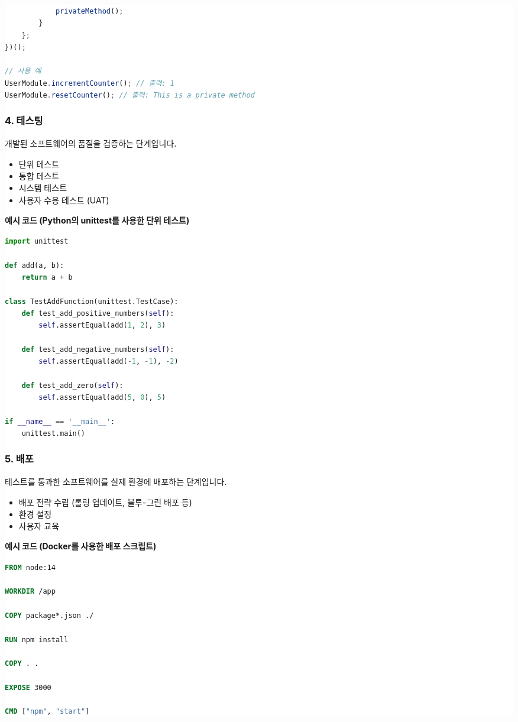 ```javascript
            privateMethod();
        }
    };
})();

// 사용 예
UserModule.incrementCounter(); // 출력: 1
UserModule.resetCounter(); // 출력: This is a private method
```

### 4. 테스팅

개발된 소프트웨어의 품질을 검증하는 단계입니다.

- 단위 테스트
- 통합 테스트
- 시스템 테스트
- 사용자 수용 테스트 (UAT)

**예시 코드 (Python의 unittest를 사용한 단위 테스트)**

```python
import unittest

def add(a, b):
    return a + b

class TestAddFunction(unittest.TestCase):
    def test_add_positive_numbers(self):
        self.assertEqual(add(1, 2), 3)
    
    def test_add_negative_numbers(self):
        self.assertEqual(add(-1, -1), -2)
    
    def test_add_zero(self):
        self.assertEqual(add(5, 0), 5)

if __name__ == '__main__':
    unittest.main()
```

### 5. 배포

테스트를 통과한 소프트웨어를 실제 환경에 배포하는 단계입니다.

- 배포 전략 수립 (롤링 업데이트, 블루-그린 배포 등)
- 환경 설정
- 사용자 교육

**예시 코드 (Docker를 사용한 배포 스크립트)**

```dockerfile
FROM node:14

WORKDIR /app

COPY package*.json ./

RUN npm install

COPY . .

EXPOSE 3000

CMD ["npm", "start"]
```
